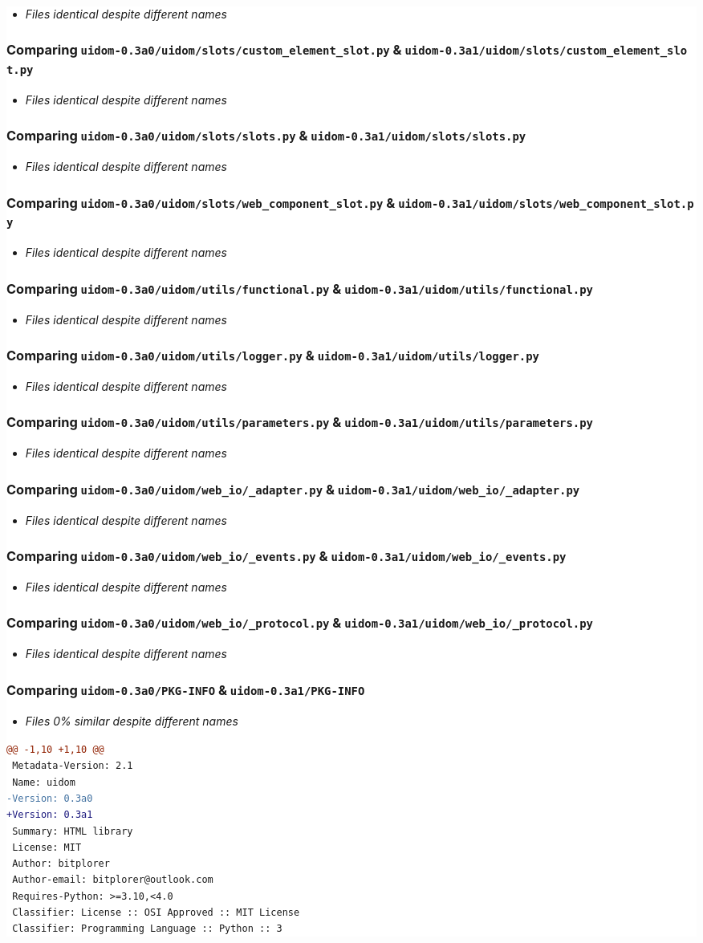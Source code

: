  * *Files identical despite different names*

### Comparing `uidom-0.3a0/uidom/slots/custom_element_slot.py` & `uidom-0.3a1/uidom/slots/custom_element_slot.py`

 * *Files identical despite different names*

### Comparing `uidom-0.3a0/uidom/slots/slots.py` & `uidom-0.3a1/uidom/slots/slots.py`

 * *Files identical despite different names*

### Comparing `uidom-0.3a0/uidom/slots/web_component_slot.py` & `uidom-0.3a1/uidom/slots/web_component_slot.py`

 * *Files identical despite different names*

### Comparing `uidom-0.3a0/uidom/utils/functional.py` & `uidom-0.3a1/uidom/utils/functional.py`

 * *Files identical despite different names*

### Comparing `uidom-0.3a0/uidom/utils/logger.py` & `uidom-0.3a1/uidom/utils/logger.py`

 * *Files identical despite different names*

### Comparing `uidom-0.3a0/uidom/utils/parameters.py` & `uidom-0.3a1/uidom/utils/parameters.py`

 * *Files identical despite different names*

### Comparing `uidom-0.3a0/uidom/web_io/_adapter.py` & `uidom-0.3a1/uidom/web_io/_adapter.py`

 * *Files identical despite different names*

### Comparing `uidom-0.3a0/uidom/web_io/_events.py` & `uidom-0.3a1/uidom/web_io/_events.py`

 * *Files identical despite different names*

### Comparing `uidom-0.3a0/uidom/web_io/_protocol.py` & `uidom-0.3a1/uidom/web_io/_protocol.py`

 * *Files identical despite different names*

### Comparing `uidom-0.3a0/PKG-INFO` & `uidom-0.3a1/PKG-INFO`

 * *Files 0% similar despite different names*

```diff
@@ -1,10 +1,10 @@
 Metadata-Version: 2.1
 Name: uidom
-Version: 0.3a0
+Version: 0.3a1
 Summary: HTML library
 License: MIT
 Author: bitplorer
 Author-email: bitplorer@outlook.com
 Requires-Python: >=3.10,<4.0
 Classifier: License :: OSI Approved :: MIT License
 Classifier: Programming Language :: Python :: 3
```

